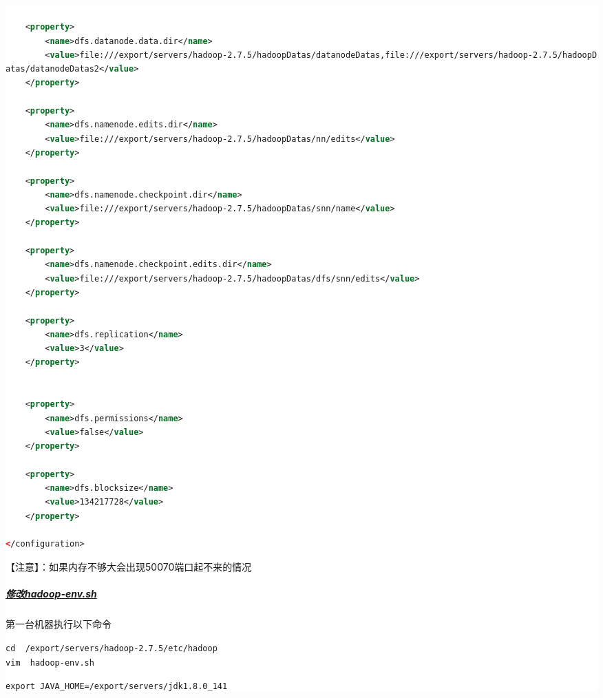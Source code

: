 ```xml

	<property>
		<name>dfs.datanode.data.dir</name>
		<value>file:///export/servers/hadoop-2.7.5/hadoopDatas/datanodeDatas,file:///export/servers/hadoop-2.7.5/hadoopDatas/datanodeDatas2</value>
	</property>	
    
	<property>
		<name>dfs.namenode.edits.dir</name>
		<value>file:///export/servers/hadoop-2.7.5/hadoopDatas/nn/edits</value>
	</property>

	<property>
		<name>dfs.namenode.checkpoint.dir</name>
		<value>file:///export/servers/hadoop-2.7.5/hadoopDatas/snn/name</value>
	</property>
    
	<property>
		<name>dfs.namenode.checkpoint.edits.dir</name>
		<value>file:///export/servers/hadoop-2.7.5/hadoopDatas/dfs/snn/edits</value>
	</property>

	<property>
		<name>dfs.replication</name>
		<value>3</value>
	</property>


	<property>
		<name>dfs.permissions</name>
		<value>false</value>
	</property>

    <property>
		<name>dfs.blocksize</name>
		<value>134217728</value>
	</property>

</configuration>
```

【注意】：如果内存不够大会出现50070端口起不来的情况

##### [修改hadoop-env.sh]()

第一台机器执行以下命令

```shell
cd  /export/servers/hadoop-2.7.5/etc/hadoop
vim  hadoop-env.sh
```

```shell
export JAVA_HOME=/export/servers/jdk1.8.0_141
```
